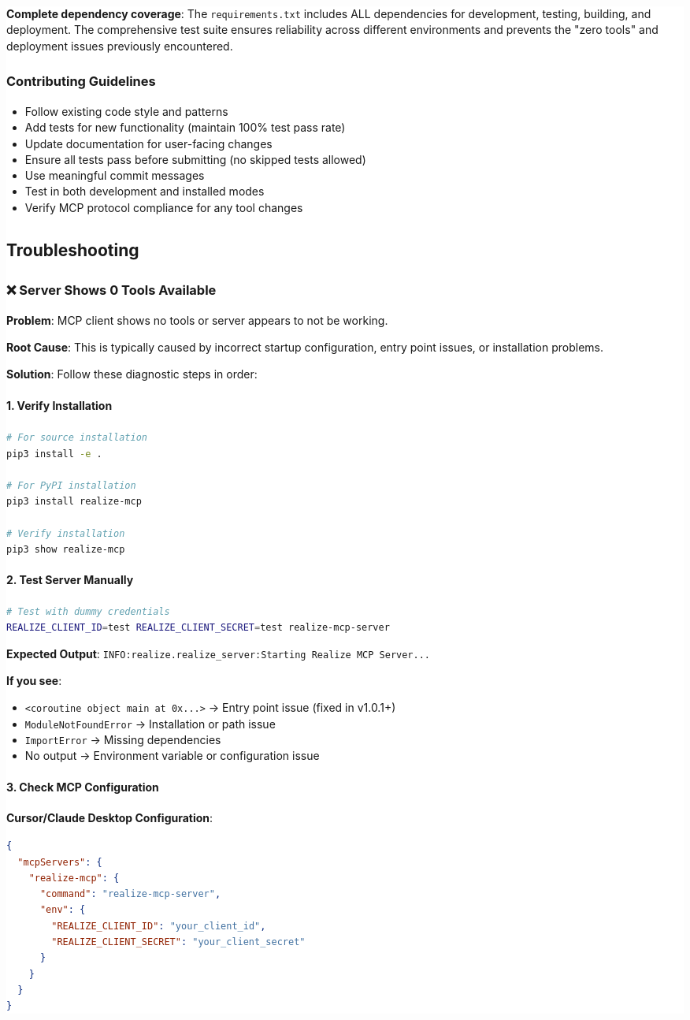 **Complete dependency coverage**: The `requirements.txt` includes ALL dependencies for development, testing, building, and deployment. The comprehensive test suite ensures reliability across different environments and prevents the "zero tools" and deployment issues previously encountered.

### Contributing Guidelines

- Follow existing code style and patterns
- Add tests for new functionality (maintain 100% test pass rate)
- Update documentation for user-facing changes
- Ensure all tests pass before submitting (no skipped tests allowed)
- Use meaningful commit messages
- Test in both development and installed modes
- Verify MCP protocol compliance for any tool changes

## Troubleshooting

### ❌ Server Shows 0 Tools Available

**Problem**: MCP client shows no tools or server appears to not be working.

**Root Cause**: This is typically caused by incorrect startup configuration, entry point issues, or installation problems.

**Solution**: Follow these diagnostic steps in order:

#### 1. Verify Installation
```bash
# For source installation
pip3 install -e .

# For PyPI installation
pip3 install realize-mcp

# Verify installation
pip3 show realize-mcp
```

#### 2. Test Server Manually
```bash
# Test with dummy credentials
REALIZE_CLIENT_ID=test REALIZE_CLIENT_SECRET=test realize-mcp-server
```

**Expected Output**: `INFO:realize.realize_server:Starting Realize MCP Server...`

**If you see**:
- `<coroutine object main at 0x...>` → Entry point issue (fixed in v1.0.1+)
- `ModuleNotFoundError` → Installation or path issue
- `ImportError` → Missing dependencies
- No output → Environment variable or configuration issue

#### 3. Check MCP Configuration

**Cursor/Claude Desktop Configuration**:
```json
{
  "mcpServers": {
    "realize-mcp": {
      "command": "realize-mcp-server",
      "env": {
        "REALIZE_CLIENT_ID": "your_client_id",
        "REALIZE_CLIENT_SECRET": "your_client_secret"
      }
    }
  }
}
```